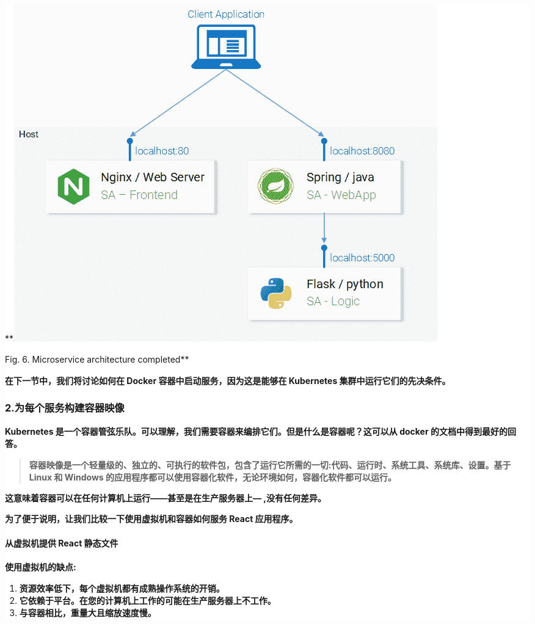 **![Wfr68VDVe8eOlB0Z9sM8sunj60L7UZD1Hu9v](img/5f864938950dccd1d8e21b022ed875bf.png)

Fig. 6\. Microservice architecture completed** 

**在下一节中，我们将讨论如何在 Docker 容器中启动服务，因为这是能够在 Kubernetes 集群中运行它们的先决条件。**

### **2.为每个服务构建容器映像**

**Kubernetes 是一个容器管弦乐队。可以理解，我们需要容器来编排它们。但是什么是容器呢？这可以从 docker 的文档中得到最好的回答。**

> **容器映像是一个轻量级的、独立的、可执行的软件包，包含了运行它所需的一切:代码、运行时、系统工具、系统库、设置。基于 Linux 和 Windows 的应用程序都可以使用容器化软件，无论环境如何，容器化软件都可以运行。**

**这意味着容器可以在任何计算机上运行——甚至是在生产服务器上— **,没有任何差异**。**

**为了便于说明，让我们比较一下使用虚拟机和容器如何服务 React 应用程序。**

#### **从虚拟机提供 React 静态文件**

**使用虚拟机的缺点:**

1.  **资源效率低下，每个虚拟机都有成熟操作系统的开销。**
2.  **它依赖于平台。在您的计算机上工作的可能在生产服务器上不工作。**
3.  **与容器相比，重量大且缩放速度慢。**

